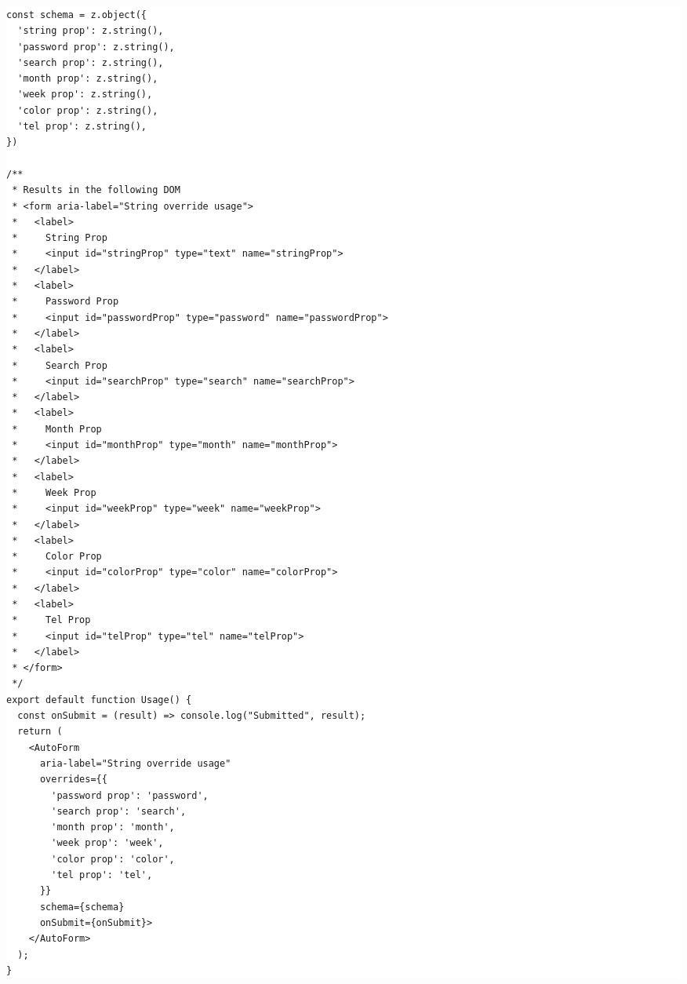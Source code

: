 ```tsx
const schema = z.object({
  'string prop': z.string(),
  'password prop': z.string(),
  'search prop': z.string(),
  'month prop': z.string(),
  'week prop': z.string(),
  'color prop': z.string(),
  'tel prop': z.string(),
})

/**
 * Results in the following DOM
 * <form aria-label="String override usage">
 *   <label>
 *     String Prop
 *     <input id="stringProp" type="text" name="stringProp">
 *   </label>
 *   <label>
 *     Password Prop
 *     <input id="passwordProp" type="password" name="passwordProp">
 *   </label>
 *   <label>
 *     Search Prop
 *     <input id="searchProp" type="search" name="searchProp">
 *   </label>
 *   <label>
 *     Month Prop
 *     <input id="monthProp" type="month" name="monthProp">
 *   </label>
 *   <label>
 *     Week Prop
 *     <input id="weekProp" type="week" name="weekProp">
 *   </label>
 *   <label>
 *     Color Prop
 *     <input id="colorProp" type="color" name="colorProp">
 *   </label>
 *   <label>
 *     Tel Prop
 *     <input id="telProp" type="tel" name="telProp">
 *   </label>
 * </form>
 */
export default function Usage() {
  const onSubmit = (result) => console.log("Submitted", result);
  return (
    <AutoForm
      aria-label="String override usage"
      overrides={{
        'password prop': 'password',
        'search prop': 'search',
        'month prop': 'month',
        'week prop': 'week',
        'color prop': 'color',
        'tel prop': 'tel',
      }}
      schema={schema}
      onSubmit={onSubmit}>
    </AutoForm>
  );
}
```
